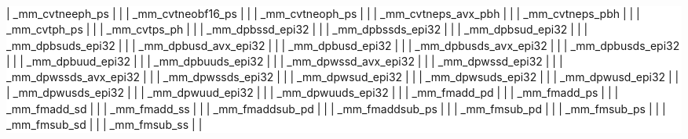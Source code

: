 | _mm_cvtneeph_ps             |                    |
| _mm_cvtneobf16_ps           |                    |
| _mm_cvtneoph_ps             |                    |
| _mm_cvtneps_avx_pbh         |                    |
| _mm_cvtneps_pbh             |                    |
| _mm_cvtph_ps                |                    |
| _mm_cvtps_ph                |                    |
| _mm_dpbssd_epi32            |                    |
| _mm_dpbssds_epi32           |                    |
| _mm_dpbsud_epi32            |                    |
| _mm_dpbsuds_epi32           |                    |
| _mm_dpbusd_avx_epi32        |                    |
| _mm_dpbusd_epi32            |                    |
| _mm_dpbusds_avx_epi32       |                    |
| _mm_dpbusds_epi32           |                    |
| _mm_dpbuud_epi32            |                    |
| _mm_dpbuuds_epi32           |                    |
| _mm_dpwssd_avx_epi32        |                    |
| _mm_dpwssd_epi32            |                    |
| _mm_dpwssds_avx_epi32       |                    |
| _mm_dpwssds_epi32           |                    |
| _mm_dpwsud_epi32            |                    |
| _mm_dpwsuds_epi32           |                    |
| _mm_dpwusd_epi32            |                    |
| _mm_dpwusds_epi32           |                    |
| _mm_dpwuud_epi32            |                    |
| _mm_dpwuuds_epi32           |                    |
| _mm_fmadd_pd                |                    |
| _mm_fmadd_ps                |                    |
| _mm_fmadd_sd                |                    |
| _mm_fmadd_ss                |                    |
| _mm_fmaddsub_pd             |                    |
| _mm_fmaddsub_ps             |                    |
| _mm_fmsub_pd                |                    |
| _mm_fmsub_ps                |                    |
| _mm_fmsub_sd                |                    |
| _mm_fmsub_ss                |                    |